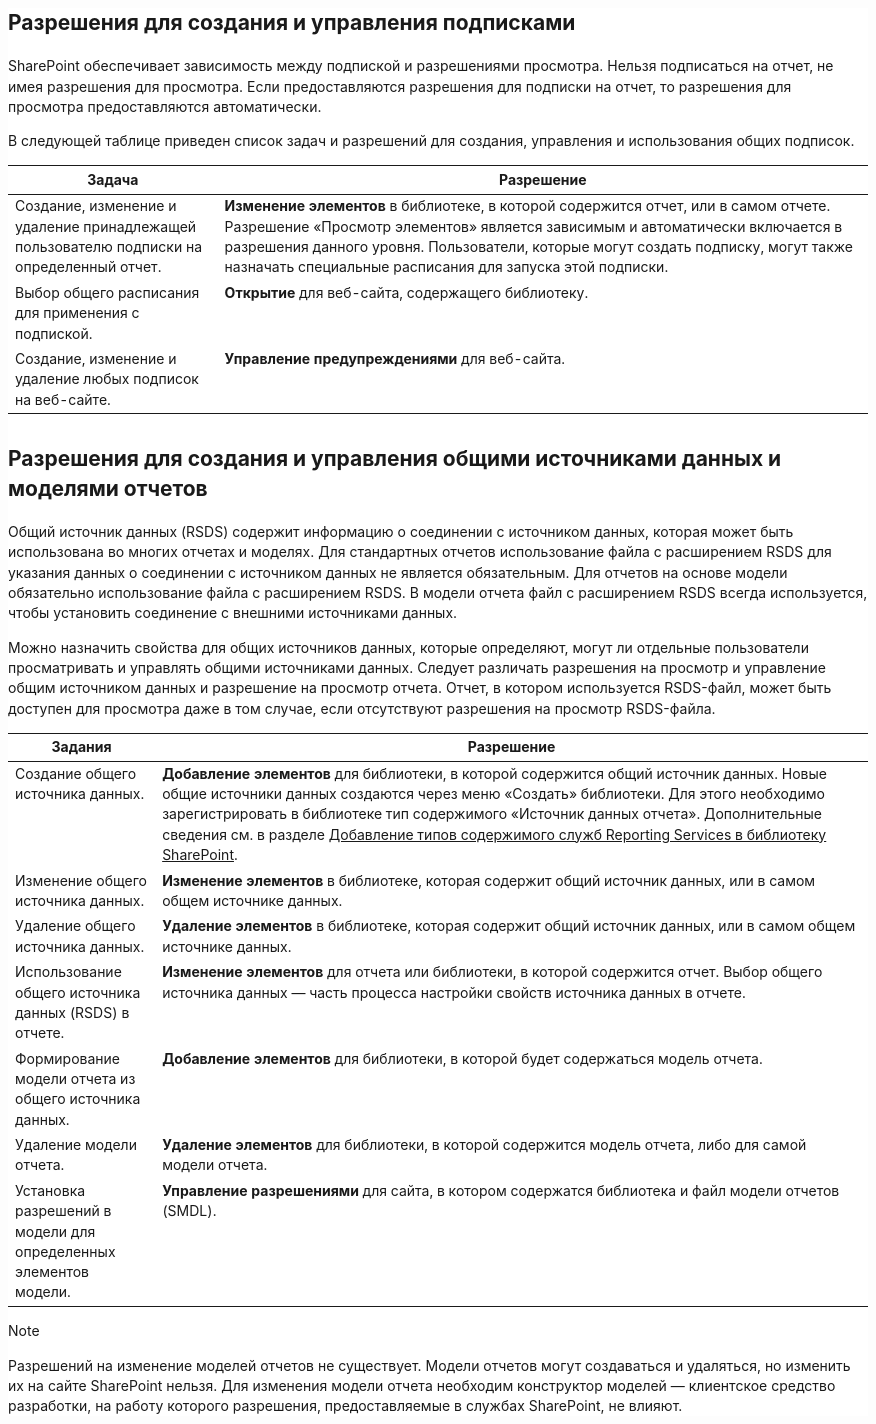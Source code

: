 ##  <a name="permissionSubscriptions"></a> Разрешения для создания и управления подписками  
 SharePoint обеспечивает зависимость между подпиской и разрешениями просмотра. Нельзя подписаться на отчет, не имея разрешения для просмотра. Если предоставляются разрешения для подписки на отчет, то разрешения для просмотра предоставляются автоматически.  
  
 В следующей таблице приведен список задач и разрешений для создания, управления и использования общих подписок.  
  
|Задача|Разрешение|  
|----------|----------------|  
|Создание, изменение и удаление принадлежащей пользователю подписки на определенный отчет.|**Изменение элементов** в библиотеке, в которой содержится отчет, или в самом отчете. Разрешение «Просмотр элементов» является зависимым и автоматически включается в разрешения данного уровня. Пользователи, которые могут создать подписку, могут также назначать специальные расписания для запуска этой подписки.|  
|Выбор общего расписания для применения с подпиской.|**Открытие** для веб-сайта, содержащего библиотеку.|  
|Создание, изменение и удаление любых подписок на веб-сайте.|**Управление предупреждениями** для веб-сайта.|  
  
##  <a name="permissionDataSources"></a> Разрешения для создания и управления общими источниками данных и моделями отчетов  
 Общий источник данных (RSDS) содержит информацию о соединении с источником данных, которая может быть использована во многих отчетах и моделях. Для стандартных отчетов использование файла с расширением RSDS для указания данных о соединении с источником данных не является обязательным. Для отчетов на основе модели обязательно использование файла с расширением RSDS. В модели отчета файл с расширением RSDS всегда используется, чтобы установить соединение с внешними источниками данных.  
  
 Можно назначить свойства для общих источников данных, которые определяют, могут ли отдельные пользователи просматривать и управлять общими источниками данных. Следует различать разрешения на просмотр и управление общим источником данных и разрешение на просмотр отчета. Отчет, в котором используется RSDS-файл, может быть доступен для просмотра даже в том случае, если отсутствуют разрешения на просмотр RSDS-файла.  
  
|Задания|Разрешение|  
|-----------|----------------|  
|Создание общего источника данных.|**Добавление элементов** для библиотеки, в которой содержится общий источник данных. Новые общие источники данных создаются через меню «Создать» библиотеки. Для этого необходимо зарегистрировать в библиотеке тип содержимого «Источник данных отчета». Дополнительные сведения см. в разделе [Добавление типов содержимого служб Reporting Services в библиотеку SharePoint](../../reporting-services/report-server-sharepoint/add-reporting-services-content-types-to-a-sharepoint-library.md).|  
|Изменение общего источника данных.|**Изменение элементов** в библиотеке, которая содержит общий источник данных, или в самом общем источнике данных.|  
|Удаление общего источника данных.|**Удаление элементов** в библиотеке, которая содержит общий источник данных, или в самом общем источнике данных.|  
|Использование общего источника данных (RSDS) в отчете.|**Изменение элементов** для отчета или библиотеки, в которой содержится отчет. Выбор общего источника данных — часть процесса настройки свойств источника данных в отчете.|  
|Формирование модели отчета из общего источника данных.|**Добавление элементов** для библиотеки, в которой будет содержаться модель отчета.|  
|Удаление модели отчета.|**Удаление элементов** для библиотеки, в которой содержится модель отчета, либо для самой модели отчета.|  
|Установка разрешений в модели для определенных элементов модели.|**Управление разрешениями** для сайта, в котором содержатся библиотека и файл модели отчетов (SMDL).|  
  
> [!NOTE]  
>  Разрешений на изменение моделей отчетов не существует. Модели отчетов могут создаваться и удаляться, но изменить их на сайте SharePoint нельзя. Для изменения модели отчета необходим конструктор моделей — клиентское средство разработки, на работу которого разрешения, предоставляемые в службах SharePoint, не влияют.  
  